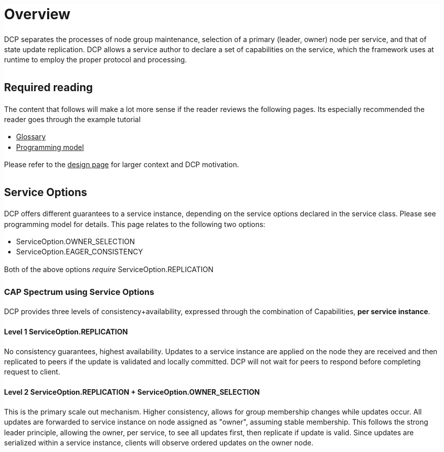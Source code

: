 # Overview

DCP  separates  the  processes  of  node  group  maintenance,  selection
of  a primary  (leader,  owner)  node per  service,  and  that of  state
update replication.  DCP allows  a service  author to  declare a  set of
capabilities  on the  service, which  the framework  uses at  runtime to
employ the proper protocol and processing.

## Required reading

The  content that  follows will  make  a lot  more sense  if the  reader
reviews the following pages. Its  especially recommended the reader goes
through the example tutorial

 * [Glossary](Glossary)
 * [Programming model](dcp-Programming-Model)

Please refer to the [design page](dcp-Design) for larger context and DCP
motivation.

## Service Options

DCP offers different guarantees to  a service instance, depending on the
service options  declared in the  service class. Please  see programming
model for details. This page relates to the following two options:

 * ServiceOption.OWNER_SELECTION
 * ServiceOption.EAGER_CONSISTENCY

Both of the above options _require_ ServiceOption.REPLICATION

### CAP Spectrum using Service Options

DCP provides three levels of consistency+availability, expressed through
the combination of Capabilities, **per service instance**.

#### Level 1 ServiceOption.REPLICATION

No consistency  guarantees, highest  availability. Updates to  a service
instance are applied  on the node they are received  and then replicated
to peers if the update is  validated and locally committed. DCP will not
wait for peers to respond before completing request to client.

#### Level 2 ServiceOption.REPLICATION + ServiceOption.OWNER_SELECTION 

This is the primary scale  out mechanism. Higher consistency, allows for
group membership changes while updates  occur. All updates are forwarded
to  service  instance  on  node assigned  as  "owner",  assuming  stable
membership.  This  follows the  strong  leader  principle, allowing  the
owner, per service,  to see all updates first, then  replicate if update
is  valid.  Since updates  are  serialized  within a  service  instance,
clients will observe ordered updates on the owner node.

